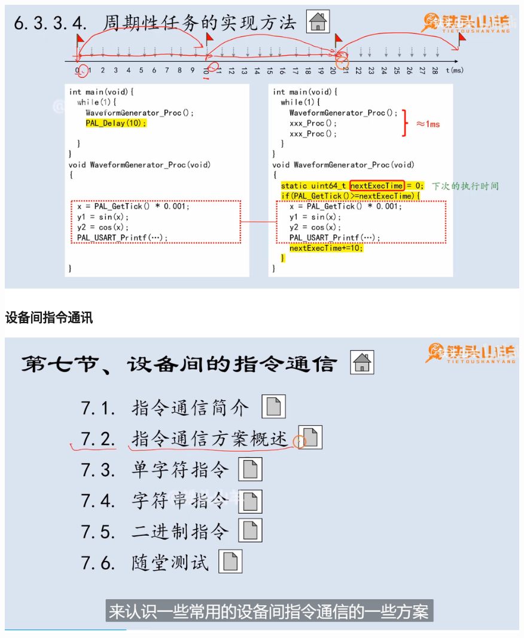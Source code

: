![image-20240112085139443](assets/image-20240112085139443.png)

## 设备间指令通讯

![image-20240112091318868](assets/image-20240112091318868.png)
